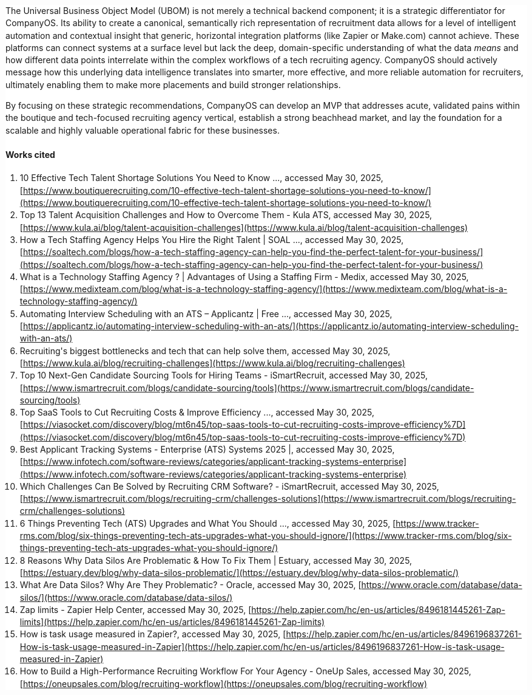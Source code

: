 The Universal Business Object Model (UBOM) is not merely a technical backend component; it is a strategic differentiator for CompanyOS. Its ability to create a canonical, semantically rich representation of recruitment data allows for a level of intelligent automation and contextual insight that generic, horizontal integration platforms (like Zapier or Make.com) cannot achieve. These platforms can connect systems at a surface level but lack the deep, domain-specific understanding of what the data *means* and how different data points interrelate within the complex workflows of a tech recruiting agency. CompanyOS should actively message how this underlying data intelligence translates into smarter, more effective, and more reliable automation for recruiters, ultimately enabling them to make more placements and build stronger relationships.

By focusing on these strategic recommendations, CompanyOS can develop an MVP that addresses acute, validated pains within the boutique and tech-focused recruiting agency vertical, establish a strong beachhead market, and lay the foundation for a scalable and highly valuable operational fabric for these businesses.

#### **Works cited**

1. 10 Effective Tech Talent Shortage Solutions You Need to Know ..., accessed May 30, 2025, [https://www.boutiquerecruiting.com/10-effective-tech-talent-shortage-solutions-you-need-to-know/](https://www.boutiquerecruiting.com/10-effective-tech-talent-shortage-solutions-you-need-to-know/)  
2. Top 13 Talent Acquisition Challenges and How to Overcome Them \- Kula ATS, accessed May 30, 2025, [https://www.kula.ai/blog/talent-acquisition-challenges](https://www.kula.ai/blog/talent-acquisition-challenges)  
3. How a Tech Staffing Agency Helps You Hire the Right Talent | SOAL ..., accessed May 30, 2025, [https://soaltech.com/blogs/how-a-tech-staffing-agency-can-help-you-find-the-perfect-talent-for-your-business/](https://soaltech.com/blogs/how-a-tech-staffing-agency-can-help-you-find-the-perfect-talent-for-your-business/)  
4. What is a Technology Staffing Agency ? | Advantages of Using a Staffing Firm \- Medix, accessed May 30, 2025, [https://www.medixteam.com/blog/what-is-a-technology-staffing-agency/](https://www.medixteam.com/blog/what-is-a-technology-staffing-agency/)  
5. Automating Interview Scheduling with an ATS – Applicantz | Free ..., accessed May 30, 2025, [https://applicantz.io/automating-interview-scheduling-with-an-ats/](https://applicantz.io/automating-interview-scheduling-with-an-ats/)  
6. Recruiting's biggest bottlenecks and tech that can help solve them, accessed May 30, 2025, [https://www.kula.ai/blog/recruiting-challenges](https://www.kula.ai/blog/recruiting-challenges)  
7. Top 10 Next-Gen Candidate Sourcing Tools for Hiring Teams \- iSmartRecruit, accessed May 30, 2025, [https://www.ismartrecruit.com/blogs/candidate-sourcing/tools](https://www.ismartrecruit.com/blogs/candidate-sourcing/tools)  
8. Top SaaS Tools to Cut Recruiting Costs & Improve Efficiency ..., accessed May 30, 2025, [https://viasocket.com/discovery/blog/mt6n45/top-saas-tools-to-cut-recruiting-costs-improve-efficiency%7D](https://viasocket.com/discovery/blog/mt6n45/top-saas-tools-to-cut-recruiting-costs-improve-efficiency%7D)  
9. Best Applicant Tracking Systems \- Enterprise (ATS) Systems 2025 |, accessed May 30, 2025, [https://www.infotech.com/software-reviews/categories/applicant-tracking-systems-enterprise](https://www.infotech.com/software-reviews/categories/applicant-tracking-systems-enterprise)  
10. Which Challenges Can Be Solved by Recruiting CRM Software? \- iSmartRecruit, accessed May 30, 2025, [https://www.ismartrecruit.com/blogs/recruiting-crm/challenges-solutions](https://www.ismartrecruit.com/blogs/recruiting-crm/challenges-solutions)  
11. 6 Things Preventing Tech (ATS) Upgrades and What You Should ..., accessed May 30, 2025, [https://www.tracker-rms.com/blog/six-things-preventing-tech-ats-upgrades-what-you-should-ignore/](https://www.tracker-rms.com/blog/six-things-preventing-tech-ats-upgrades-what-you-should-ignore/)  
12. 8 Reasons Why Data Silos Are Problematic & How To Fix Them | Estuary, accessed May 30, 2025, [https://estuary.dev/blog/why-data-silos-problematic/](https://estuary.dev/blog/why-data-silos-problematic/)  
13. What Are Data Silos? Why Are They Problematic? \- Oracle, accessed May 30, 2025, [https://www.oracle.com/database/data-silos/](https://www.oracle.com/database/data-silos/)  
14. Zap limits \- Zapier Help Center, accessed May 30, 2025, [https://help.zapier.com/hc/en-us/articles/8496181445261-Zap-limits](https://help.zapier.com/hc/en-us/articles/8496181445261-Zap-limits)  
15. How is task usage measured in Zapier?, accessed May 30, 2025, [https://help.zapier.com/hc/en-us/articles/8496196837261-How-is-task-usage-measured-in-Zapier](https://help.zapier.com/hc/en-us/articles/8496196837261-How-is-task-usage-measured-in-Zapier)  
16. How to Build a High-Performance Recruiting Workflow For Your Agency \- OneUp Sales, accessed May 30, 2025, [https://oneupsales.com/blog/recruiting-workflow](https://oneupsales.com/blog/recruiting-workflow)  